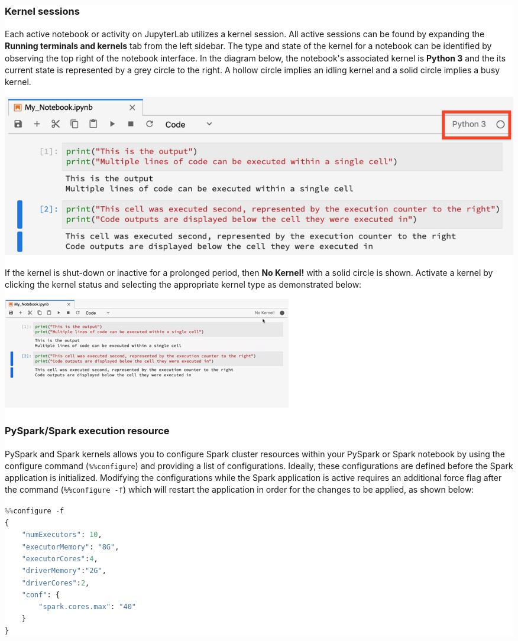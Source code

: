 ### Kernel sessions

Each active notebook or activity on JupyterLab utilizes a kernel session. All active sessions can be found by expanding the **Running terminals and kernels** tab from the left sidebar. The type and state of the kernel for a notebook can be identified by observing the top right of the notebook interface. In the diagram below, the notebook's associated kernel is **Python 3** and the its current state is represented by a grey circle to the right. A hollow circle implies an idling kernel and a solid circle implies a busy kernel.

![](./images/kernel_and_state_1.png)

If the kernel is shut-down or inactive for a prolonged period, then **No Kernel!** with a solid circle is shown. Activate a kernel by clicking the kernel status and selecting the appropriate kernel type as demonstrated below:

![](./images/switch_kernel.gif)

### PySpark/Spark execution resource

PySpark and Spark kernels allows you to configure Spark cluster resources within your PySpark or Spark notebook by using the configure command (`%%configure`) and providing a list of configurations. Ideally, these configurations are defined before the Spark application is initialized. Modifying the configurations while the Spark application is active requires an additional force flag after the command (`%%configure -f`) which will restart the application in order for the changes to be applied, as shown below:

```python
%%configure -f 
{
    "numExecutors": 10,
    "executorMemory": "8G",
    "executorCores":4,
    "driverMemory":"2G",
    "driverCores":2,
    "conf": {
        "spark.cores.max": "40"
    }
}
```
